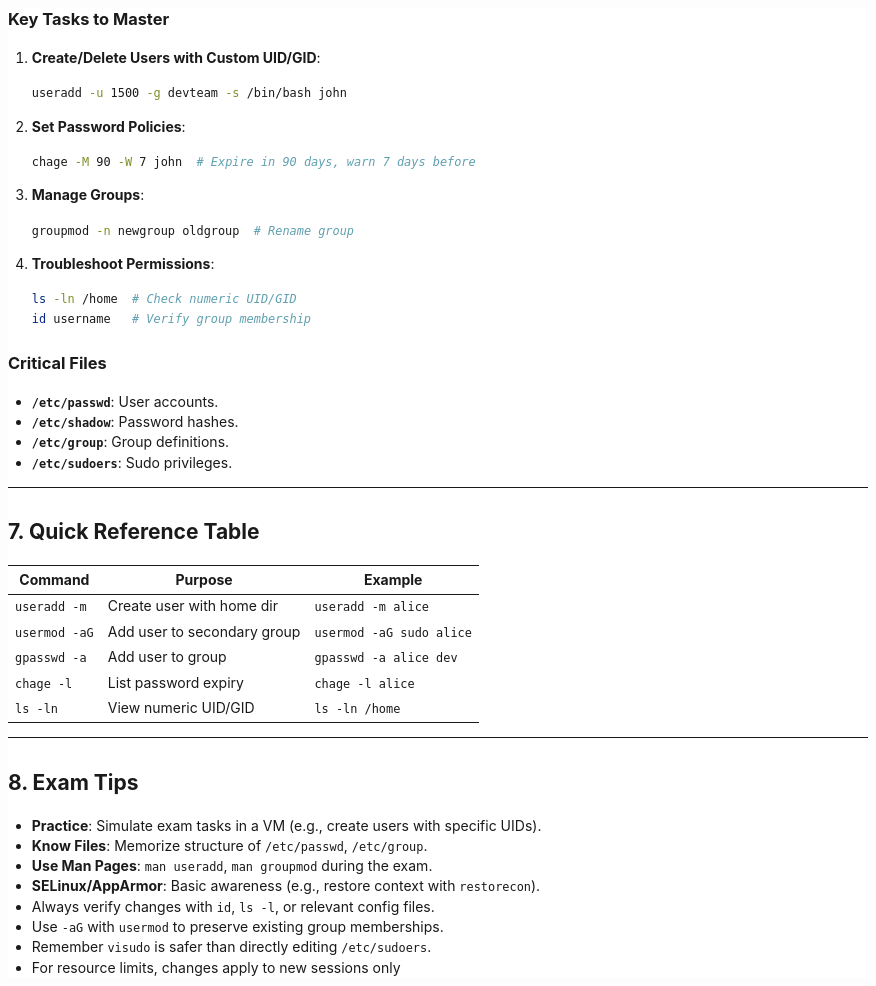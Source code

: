 ### **Key Tasks to Master**
1. **Create/Delete Users with Custom UID/GID**:
   ```bash
   useradd -u 1500 -g devteam -s /bin/bash john
   ```
2. **Set Password Policies**:
   ```bash
   chage -M 90 -W 7 john  # Expire in 90 days, warn 7 days before
   ```
3. **Manage Groups**:
   ```bash
   groupmod -n newgroup oldgroup  # Rename group
   ```
4. **Troubleshoot Permissions**:
   ```bash
   ls -ln /home  # Check numeric UID/GID
   id username   # Verify group membership
   ```

### **Critical Files**
- **`/etc/passwd`**: User accounts.
- **`/etc/shadow`**: Password hashes.
- **`/etc/group`**: Group definitions.
- **`/etc/sudoers`**: Sudo privileges.

---

## **7. Quick Reference Table**

| Command          | Purpose                              | Example                          |
|------------------|--------------------------------------|----------------------------------|
| `useradd -m`     | Create user with home dir            | `useradd -m alice`              |
| `usermod -aG`    | Add user to secondary group          | `usermod -aG sudo alice`        |
| `gpasswd -a`     | Add user to group                    | `gpasswd -a alice dev`          |
| `chage -l`       | List password expiry                 | `chage -l alice`                |
| `ls -ln`         | View numeric UID/GID                 | `ls -ln /home`                  |

---
## **8. Exam Tips**
- **Practice**: Simulate exam tasks in a VM (e.g., create users with specific UIDs).
- **Know Files**: Memorize structure of `/etc/passwd`, `/etc/group`.
- **Use Man Pages**: `man useradd`, `man groupmod` during the exam.
- **SELinux/AppArmor**: Basic awareness (e.g., restore context with `restorecon`).
- Always verify changes with `id`, `ls -l`, or relevant config files. 
- Use `-aG` with `usermod` to preserve existing group memberships.
- Remember `visudo` is safer than directly editing `/etc/sudoers`.
- For resource limits, changes apply to new sessions only


